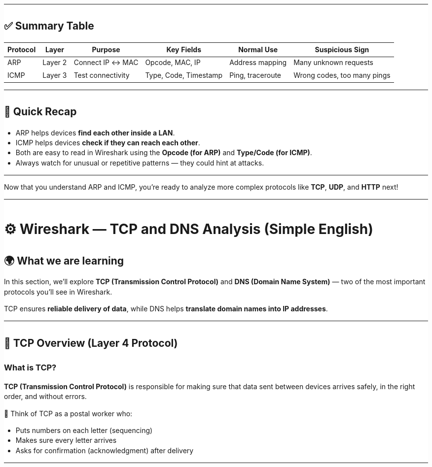 
---

## ✅ Summary Table

| Protocol | Layer | Purpose | Key Fields | Normal Use | Suspicious Sign |
|-----------|--------|----------|-------------|--------------|----------------|
| ARP | Layer 2 | Connect IP ↔ MAC | Opcode, MAC, IP | Address mapping | Many unknown requests |
| ICMP | Layer 3 | Test connectivity | Type, Code, Timestamp | Ping, traceroute | Wrong codes, too many pings |

---

## 🧠 Quick Recap
- ARP helps devices **find each other inside a LAN**.
- ICMP helps devices **check if they can reach each other**.
- Both are easy to read in Wireshark using the **Opcode (for ARP)** and **Type/Code (for ICMP)**.
- Always watch for unusual or repetitive patterns — they could hint at attacks.

---

Now that you understand ARP and ICMP, you’re ready to analyze more complex protocols like **TCP**, **UDP**, and **HTTP** next!

---


# ⚙️ Wireshark — TCP and DNS Analysis (Simple English)

## 🌍 What we are learning
In this section, we’ll explore **TCP (Transmission Control Protocol)** and **DNS (Domain Name System)** — two of the most important protocols you’ll see in Wireshark.

TCP ensures **reliable delivery of data**, while DNS helps **translate domain names into IP addresses**.

---

## 🚀 TCP Overview (Layer 4 Protocol)

### What is TCP?
**TCP (Transmission Control Protocol)** is responsible for making sure that data sent between devices arrives safely, in the right order, and without errors.

🧠 Think of TCP as a postal worker who:
- Puts numbers on each letter (sequencing)
- Makes sure every letter arrives
- Asks for confirmation (acknowledgment) after delivery

---
